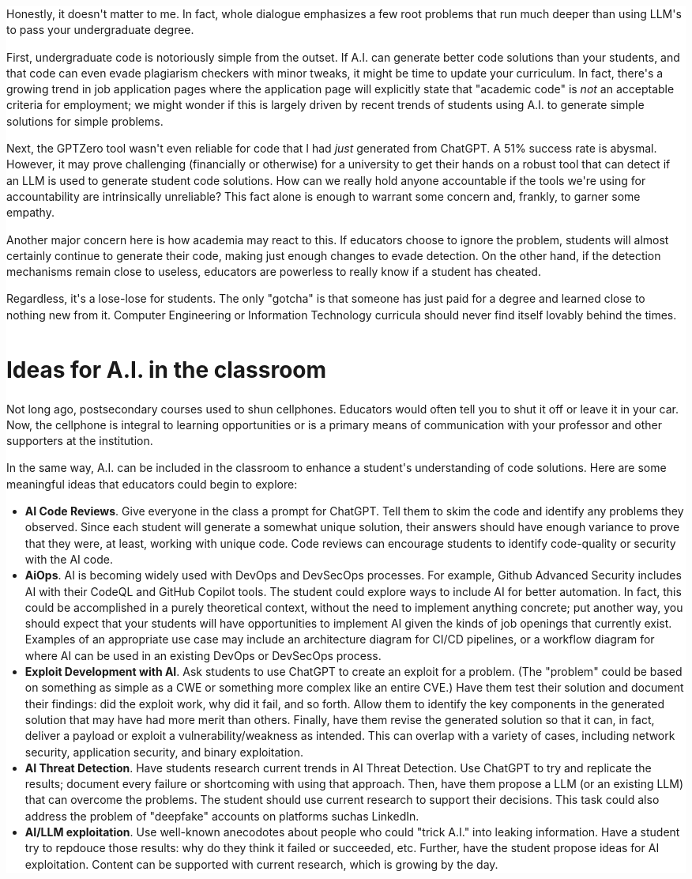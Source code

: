 Honestly, it doesn't matter to me. In fact, whole dialogue emphasizes a few root problems that run much deeper than using LLM's to pass your undergraduate degree.

First, undergraduate code is notoriously simple from the outset. If A.I. can generate better code solutions than your students, and that code can even evade plagiarism checkers with minor tweaks, it might be time to update your curriculum. In fact, there's a growing trend in job application pages where the application page will explicitly state that "academic code" is *not* an acceptable criteria for employment; we might wonder if this is largely driven by recent trends of students using A.I. to generate simple solutions for simple problems.

Next, the GPTZero tool wasn't even reliable for code that I had *just* generated from ChatGPT. A 51% success rate is abysmal. However, it may prove challenging (financially or otherwise) for a university to get their hands on a robust tool that can detect if an LLM is used to generate student code solutions. How can we really hold anyone accountable if the tools we're using for accountability are intrinsically unreliable? This fact alone is enough to warrant some concern and, frankly, to garner some empathy.

Another major concern here is how academia may react to this. If educators choose to ignore the problem, students will almost certainly continue to generate their code, making just enough changes to evade detection. On the other hand, if the detection mechanisms remain close to useless, educators are powerless to really know if a student has cheated.

Regardless, it's a lose-lose for students. The only "gotcha" is that someone has just paid for a degree and learned close to nothing new from it. Computer Engineering or Information Technology curricula should never find itself lovably behind the times.

# Ideas for A.I. in the classroom

Not long ago, postsecondary courses used to shun cellphones. Educators would often tell you to shut it off or leave it in your car. Now, the cellphone is integral to learning opportunities or is a primary means of communication with your professor and other supporters at the institution.

In the same way, A.I. can be included in the classroom to enhance a student's understanding of code solutions. Here are some meaningful ideas that educators could begin to explore:

- **AI Code Reviews**. Give everyone in the class a prompt for ChatGPT. Tell them to skim the code and identify any problems they observed. Since each student will generate a somewhat unique solution, their answers should have enough variance to prove that they were, at least, working with unique code. Code reviews can encourage students to identify code-quality or security with the AI code.
- **AiOps**. AI is becoming widely used with DevOps and DevSecOps processes. For example, Github Advanced Security includes AI with their CodeQL and GitHub Copilot tools. The student could explore ways to include AI for better automation. In fact, this could be accomplished in a purely theoretical context, without the need to implement anything concrete; put another way, you should expect that your students will have opportunities to implement AI given the kinds of job openings that currently exist. Examples of an appropriate use case may include an architecture diagram for CI/CD pipelines, or a workflow diagram for where AI can be used in an existing DevOps or DevSecOps process.
- **Exploit Development with AI**. Ask students to use ChatGPT to create an exploit for a problem. (The "problem" could be based on something as simple as a CWE or something more complex like an entire CVE.) Have them test their solution and document their findings: did the exploit work, why did it fail, and so forth. Allow them to identify the key components in the generated solution that may have had more merit than others. Finally, have them revise the generated solution so that it can, in fact, deliver a payload or exploit a vulnerability/weakness as intended. This can overlap with a variety of cases, including network security, application security, and binary exploitation.
- **AI Threat Detection**. Have students research current trends in AI Threat Detection. Use ChatGPT to try and replicate the results; document every failure or shortcoming with using that approach. Then, have them propose a LLM (or an existing LLM) that can overcome the problems. The student should use current research to support their decisions. This task could also address the problem of "deepfake" accounts on platforms suchas LinkedIn.
- **AI/LLM exploitation**. Use well-known anecodotes about people who could "trick A.I." into leaking information. Have a student try to repdouce those results: why do they think it failed or succeeded, etc. Further, have the student propose ideas for AI exploitation. Content can be supported with current research, which is growing by the day.